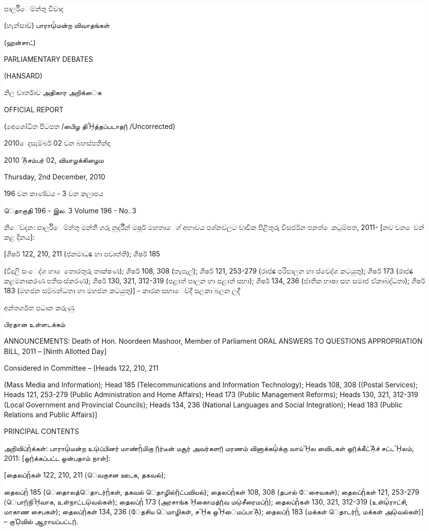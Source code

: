 පාර්ලිෙම්න්තු විවාද

(හැන්සාඩ්) பாராᾦமன்ற விவாதங்கள்

(ஹன்சாட்)

PARLIAMENTARY DEBATES

(HANSARD)

නිල වාර්තාව அதிகார அறிக்ைக

OFFICIAL REPORT

(අෙශෝධිත පිටපත /பிைழ திᾞத்தப்படாதᾐ /Uncorrected)

2010 ෙදසැම්බර් 02 වන බහස්පතින්දා

2010 ᾊசம்பர் 02, வியாழக்கிழைம

Thursday, 2nd December, 2010

196 වන කාණ්ඩය - 3 වන කලාපය

ெதாகுதி 196 - இல. 3 Volume 196 - No. 3

නිෙව්දන: පාර්ලිෙම්න්තු මන්තී ගරු නූර්දීන් මෂූර් මහතාෙග් අභාවය පශ්නවලට වාචික පිළිතුරු විසර්ජන පනත් ෙකටුම්පත, 2011- [නව වන ෙවන් කළ දිනය]:

[ශීර්ෂ 122, 210, 211 (ජනමාධɕ හා පවෘත්ති); ශීර්ෂ 185

(විදුලි සංෙද්ශ හා ෙතොරතුරු තාක්ෂණ); ශීර්ෂ 108, 308 (තැපැල්); ශීර්ෂ 121, 253-279 (රාජɕ පරිපාලන හා ස්වෙද්ශ කටයුතු); ශීර්ෂ 173 (රාජɕ කළමනාකරණ පතිසංස්කරණ); ශීර්ෂ 130, 321, 312-319 (පළාත් පාලන හා පළාත් සභා); ශීර්ෂ 134, 236 (ජාතික භාෂා සහ සමාජ ඒකාබද්ධතා); ශීර්ෂ 183 (මහජන සම්බන්ධතා හා මහජන කටයුතු)] - කාරක සභාෙව්දී සලකා බලන ලදී

අන්තර්ගත පධාන කරුණු

பிரதான உள்ளடக்கம்

ANNOUNCEMENTS: Death of Hon. Noordeen Mashoor, Member of Parliament ORAL ANSWERS TO QUESTIONS APPROPRIATION BILL, 2011 – [Ninth Allotted Day]

Considered in Committee – [Heads 122, 210, 211

(Mass Media and Information); Head 185 (Telecommunications and Information Technology); Heads 108, 308 ((Postal Services); Heads 121, 253-279 (Public Administration and Home Affairs); Head 173 (Public Management Reforms); Heads 130, 321, 312-319 (Local Government and Provincial Councils); Heads 134, 236 (National Languages and Social Integration); Head 183 (Public Relations and Public Affairs)]

PRINCIPAL CONTENTS

அறிவிப்ᾗக்கள்: பாராᾦமன்ற உᾠப்பினர் மாண்ᾗமிகு ᾓர்டீன் மசூர் அவர்களᾐ மரணம் வினாக்கᾦக்கு வாய்ᾚல விைடகள் ஒᾐக்கீட்ᾌச் சட்டᾚலம், 2011: [ஒᾐக்கப்பட்ட ஒன்பதாம் நாள்]:

[தைலப்ᾗகள் 122, 210, 211 (ெவகுசன ஊடக, தகவல்);

தைலப்ᾗ 185 (ெதாைலத்ெதாடர்ᾗகள், தகவல் ெதாழில்ᾒட்பவியல்); தைலப்ᾗகள் 108, 308 (தபால் ேசைவகள்); தைலப்ᾗகள் 121, 253-279 (ெபாᾐநிᾞவாக, உள்நாட்டᾤவல்கள்); தைலப்ᾗ 173 (அரசாங்க ᾙகாைமத்ᾐவ மᾠசீரைமப்ᾗ); தைலப்ᾗகள் 130, 321, 312-319 (உள்ᾧராட்சி, மாகாண சைபகள்); தைலப்ᾗகள் 134, 236 (ேதசிய ெமாழிகள், சᾚக ஒᾞைமப்பாᾌ); தைலப்ᾗ 183 (மக்கள் ெதாடர்ᾗ, மக்கள் அᾤவல்கள்)] – குᾨவில் ஆராயப்பட்டᾐ.
